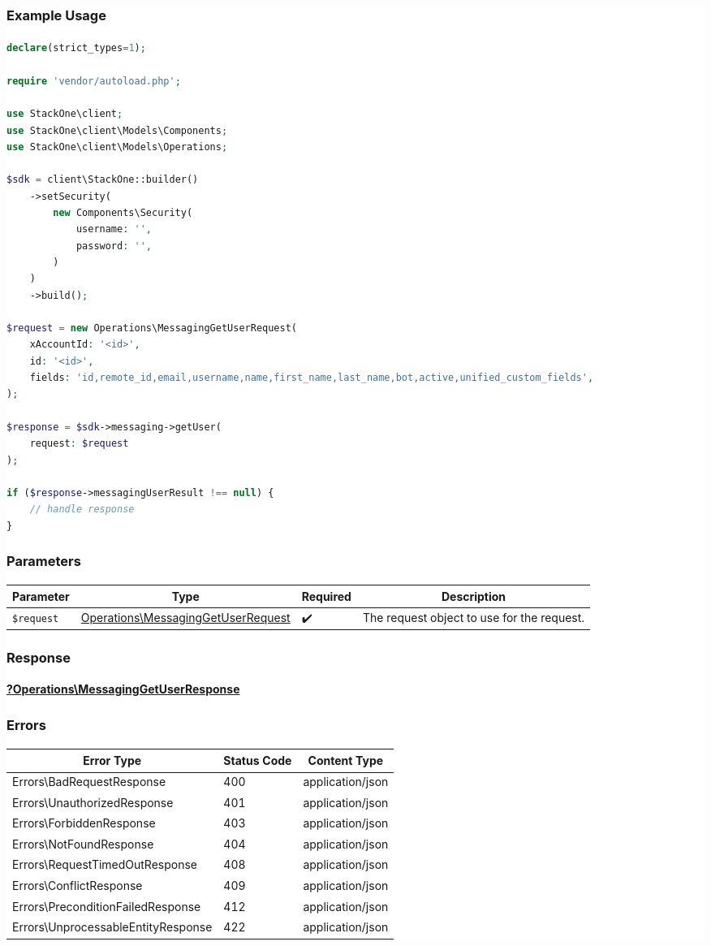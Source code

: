 ### Example Usage


```php
declare(strict_types=1);

require 'vendor/autoload.php';

use StackOne\client;
use StackOne\client\Models\Components;
use StackOne\client\Models\Operations;

$sdk = client\StackOne::builder()
    ->setSecurity(
        new Components\Security(
            username: '',
            password: '',
        )
    )
    ->build();

$request = new Operations\MessagingGetUserRequest(
    xAccountId: '<id>',
    id: '<id>',
    fields: 'id,remote_id,email,username,name,first_name,last_name,bot,active,unified_custom_fields',
);

$response = $sdk->messaging->getUser(
    request: $request
);

if ($response->messagingUserResult !== null) {
    // handle response
}
```

### Parameters

| Parameter                                                                                | Type                                                                                     | Required                                                                                 | Description                                                                              |
| ---------------------------------------------------------------------------------------- | ---------------------------------------------------------------------------------------- | ---------------------------------------------------------------------------------------- | ---------------------------------------------------------------------------------------- |
| `$request`                                                                               | [Operations\MessagingGetUserRequest](../../Models/Operations/MessagingGetUserRequest.md) | :heavy_check_mark:                                                                       | The request object to use for the request.                                               |

### Response

**[?Operations\MessagingGetUserResponse](../../Models/Operations/MessagingGetUserResponse.md)**

### Errors

| Error Type                         | Status Code                        | Content Type                       |
| ---------------------------------- | ---------------------------------- | ---------------------------------- |
| Errors\BadRequestResponse          | 400                                | application/json                   |
| Errors\UnauthorizedResponse        | 401                                | application/json                   |
| Errors\ForbiddenResponse           | 403                                | application/json                   |
| Errors\NotFoundResponse            | 404                                | application/json                   |
| Errors\RequestTimedOutResponse     | 408                                | application/json                   |
| Errors\ConflictResponse            | 409                                | application/json                   |
| Errors\PreconditionFailedResponse  | 412                                | application/json                   |
| Errors\UnprocessableEntityResponse | 422                                | application/json                   |